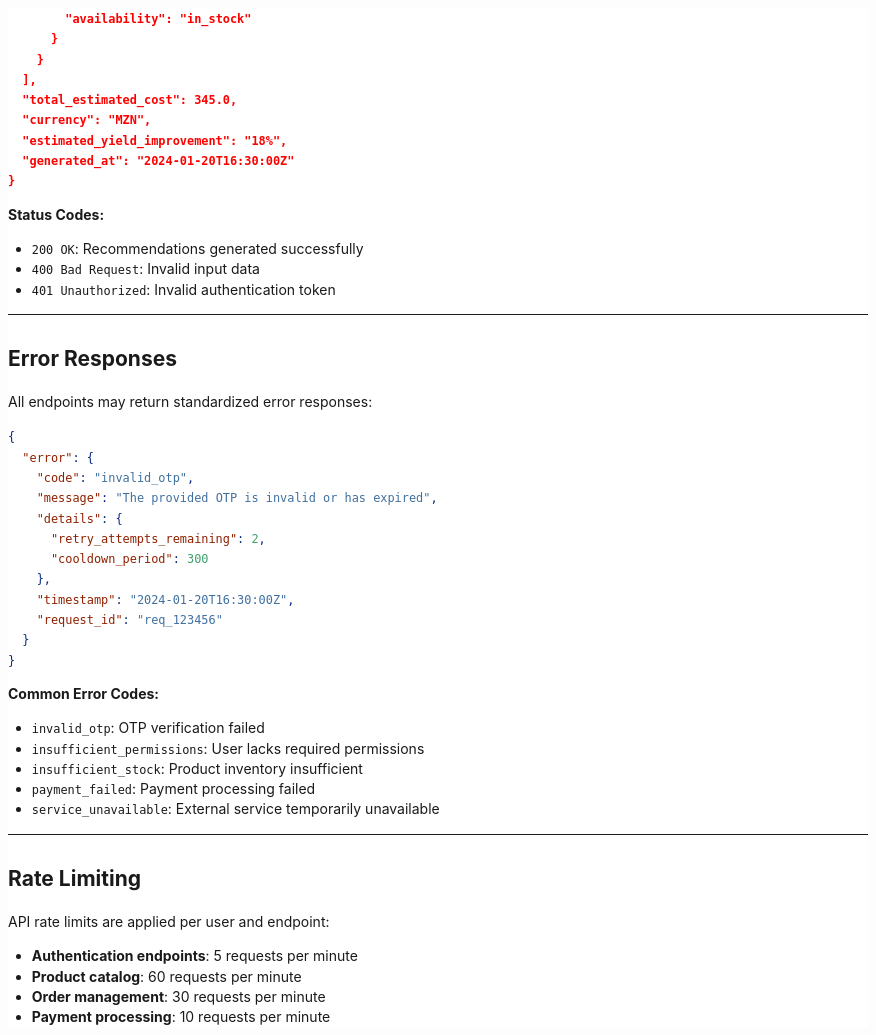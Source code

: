 ```json
        "availability": "in_stock"
      }
    }
  ],
  "total_estimated_cost": 345.0,
  "currency": "MZN",
  "estimated_yield_improvement": "18%",
  "generated_at": "2024-01-20T16:30:00Z"
}
```

**Status Codes:**
- `200 OK`: Recommendations generated successfully
- `400 Bad Request`: Invalid input data
- `401 Unauthorized`: Invalid authentication token

---

## Error Responses

All endpoints may return standardized error responses:

```json
{
  "error": {
    "code": "invalid_otp",
    "message": "The provided OTP is invalid or has expired",
    "details": {
      "retry_attempts_remaining": 2,
      "cooldown_period": 300
    },
    "timestamp": "2024-01-20T16:30:00Z",
    "request_id": "req_123456"
  }
}
```

**Common Error Codes:**
- `invalid_otp`: OTP verification failed
- `insufficient_permissions`: User lacks required permissions
- `insufficient_stock`: Product inventory insufficient
- `payment_failed`: Payment processing failed
- `service_unavailable`: External service temporarily unavailable

---

## Rate Limiting

API rate limits are applied per user and endpoint:

- **Authentication endpoints**: 5 requests per minute
- **Product catalog**: 60 requests per minute
- **Order management**: 30 requests per minute
- **Payment processing**: 10 requests per minute
